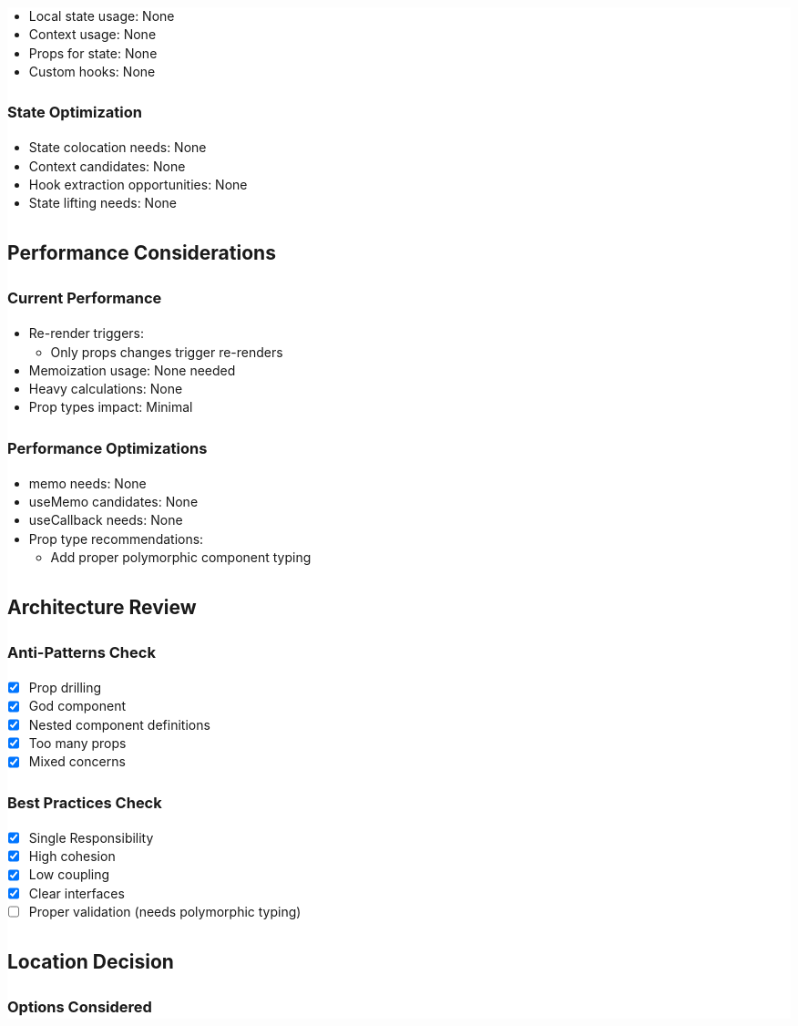 - Local state usage: None
- Context usage: None
- Props for state: None
- Custom hooks: None

### State Optimization

- State colocation needs: None
- Context candidates: None
- Hook extraction opportunities: None
- State lifting needs: None

## Performance Considerations

### Current Performance

- Re-render triggers:
  - Only props changes trigger re-renders
- Memoization usage: None needed
- Heavy calculations: None
- Prop types impact: Minimal

### Performance Optimizations

- memo needs: None
- useMemo candidates: None
- useCallback needs: None
- Prop type recommendations:
  - Add proper polymorphic component typing

## Architecture Review

### Anti-Patterns Check

- [x] Prop drilling
- [x] God component
- [x] Nested component definitions
- [x] Too many props
- [x] Mixed concerns

### Best Practices Check

- [x] Single Responsibility
- [x] High cohesion
- [x] Low coupling
- [x] Clear interfaces
- [ ] Proper validation (needs polymorphic typing)

## Location Decision

### Options Considered
